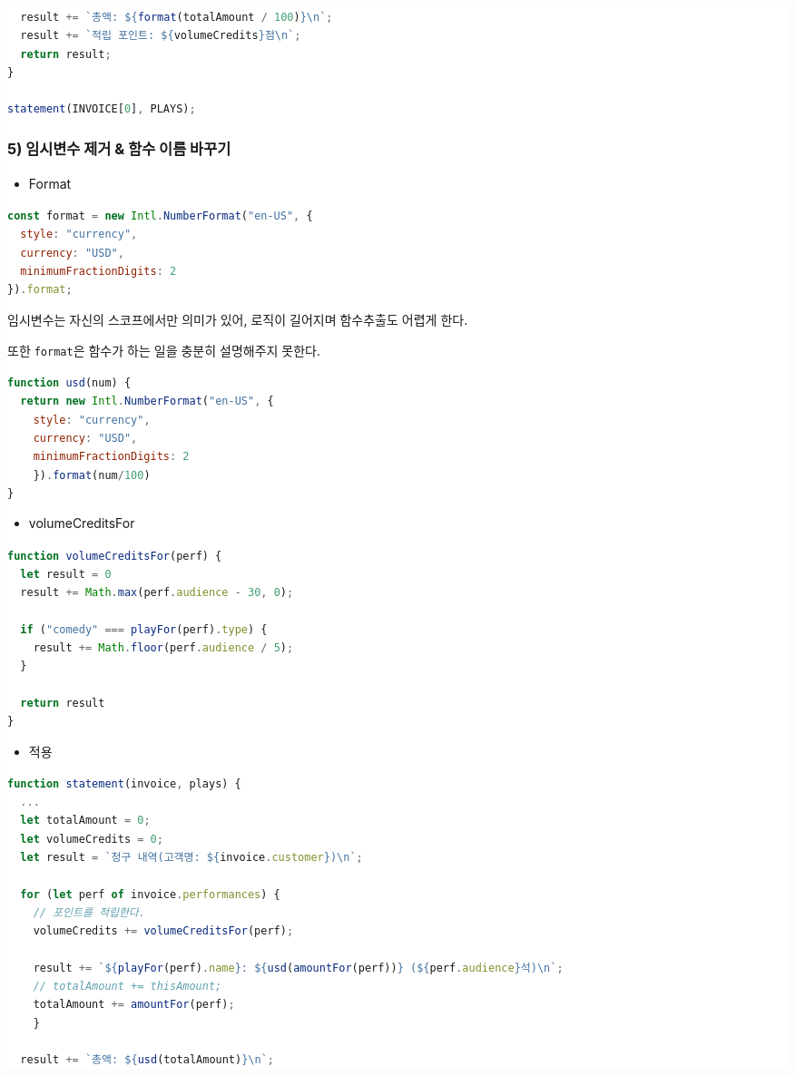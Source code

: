 ```javascript
  result += `총액: ${format(totalAmount / 100)}\n`;
  result += `적립 포인트: ${volumeCredits}점\n`;
  return result;
}

statement(INVOICE[0], PLAYS);
```

### 5) 임시변수 제거 & 함수 이름 바꾸기

- Format

```javascript
const format = new Intl.NumberFormat("en-US", {
  style: "currency",
  currency: "USD",
  minimumFractionDigits: 2
}).format;
```

임시변수는 자신의 스코프에서만 의미가 있어, 로직이 길어지며 함수추출도 어렵게 한다.

또한 `format`은 함수가 하는 일을 충분히 설명해주지 못한다.

```javascript
function usd(num) {
  return new Intl.NumberFormat("en-US", {
    style: "currency",
    currency: "USD",
    minimumFractionDigits: 2
	}).format(num/100)
}
```

- volumeCreditsFor

```javascript
function volumeCreditsFor(perf) {
  let result = 0 
  result += Math.max(perf.audience - 30, 0);

  if ("comedy" === playFor(perf).type) { 
    result += Math.floor(perf.audience / 5);
  }
  
  return result
}
```

- 적용

```javascript
function statement(invoice, plays) {
  ...
  let totalAmount = 0;
  let volumeCredits = 0;
  let result = `청구 내역(고객명: ${invoice.customer})\n`;
  
  for (let perf of invoice.performances) {
    // 포인트를 적립한다.
    volumeCredits += volumeCreditsFor(perf);

    result += `${playFor(perf).name}: ${usd(amountFor(perf))} (${perf.audience}석)\n`;
    // totalAmount += thisAmount;
    totalAmount += amountFor(perf);
	}
  
  result += `총액: ${usd(totalAmount)}\n`;
```